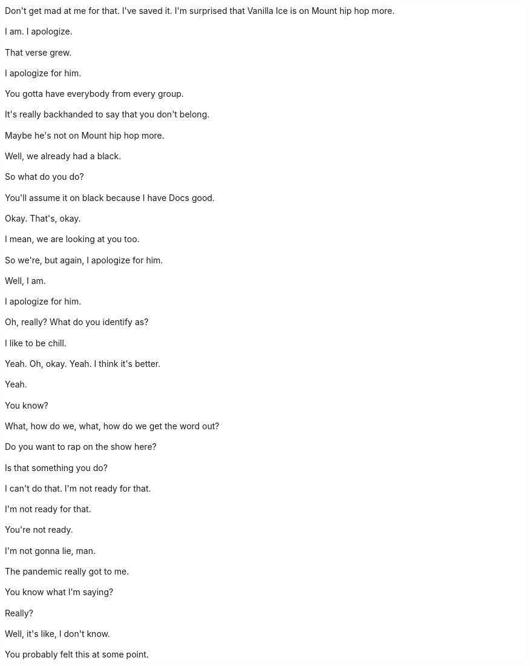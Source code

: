Don't get mad at me for that. I've saved it. I'm surprised that Vanilla Ice is on Mount hip hop more.

I am. I apologize.

That verse grew.

I apologize for him.

You gotta have everybody from every group.

It's really backhanded to say that you don't belong.

Maybe he's not on Mount hip hop more.

Well, we already had a black.

So what do you do?

You'll assume it on black because I have Docs good.

Okay. That's, okay.

I mean, we are looking at you too.

So we're, but again, I apologize for him.

Well, I am.

I apologize for him.

Oh, really? What do you identify as?

I like to be chill.

Yeah. Oh, okay. Yeah. I think it's better.

Yeah.

You know?

What, how do we, what, how do we get the word out?

Do you want to rap on the show here?

Is that something you do?

I can't do that. I'm not ready for that.

I'm not ready for that.

You're not ready.

I'm not gonna lie, man.

The pandemic really got to me.

You know what I'm saying?

Really?

Well, it's like, I don't know.

You probably felt this at some point.
